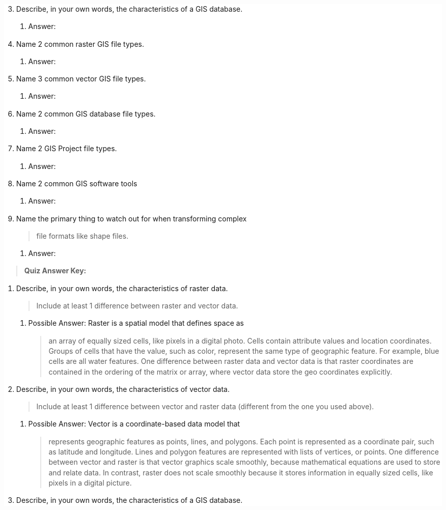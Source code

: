 3.  Describe, in your own words, the characteristics of a GIS database.

    1.  Answer:

4.  Name 2 common raster GIS file types.

    1.  Answer:

5.  Name 3 common vector GIS file types.

    1.  Answer:

6.  Name 2 common GIS database file types.

    1.  Answer:

7.  Name 2 GIS Project file types.

    1.  Answer:

8.  Name 2 common GIS software tools

    1.  Answer:

9.  Name the primary thing to watch out for when transforming complex
    > file formats like shape files.

    1.  Answer:

> **Quiz Answer Key:**

1.  Describe, in your own words, the characteristics of raster data.
    > Include at least 1 difference between raster and vector data.

    1.  Possible Answer: Raster is a spatial model that defines space as
        > an array of equally sized cells, like pixels in a digital
        > photo. Cells contain attribute values and location
        > coordinates. Groups of cells that have the value, such as
        > color, represent the same type of geographic feature. For
        > example, blue cells are all water features. One difference
        > between raster data and vector data is that raster coordinates
        > are contained in the ordering of the matrix or array, where
        > vector data store the geo coordinates explicitly.

2.  Describe, in your own words, the characteristics of vector data.
    > Include at least 1 difference between vector and raster data
    > (different from the one you used above).

    1.  Possible Answer: Vector is a coordinate-based data model that
        > represents geographic features as points, lines, and polygons.
        > Each point is represented as a coordinate pair, such as
        > latitude and longitude. Lines and polygon features are
        > represented with lists of vertices, or points. One difference
        > between vector and raster is that vector graphics scale
        > smoothly, because mathematical equations are used to store and
        > relate data. In contrast, raster does not scale smoothly
        > because it stores information in equally sized cells, like
        > pixels in a digital picture.

3.  Describe, in your own words, the characteristics of a GIS database.
